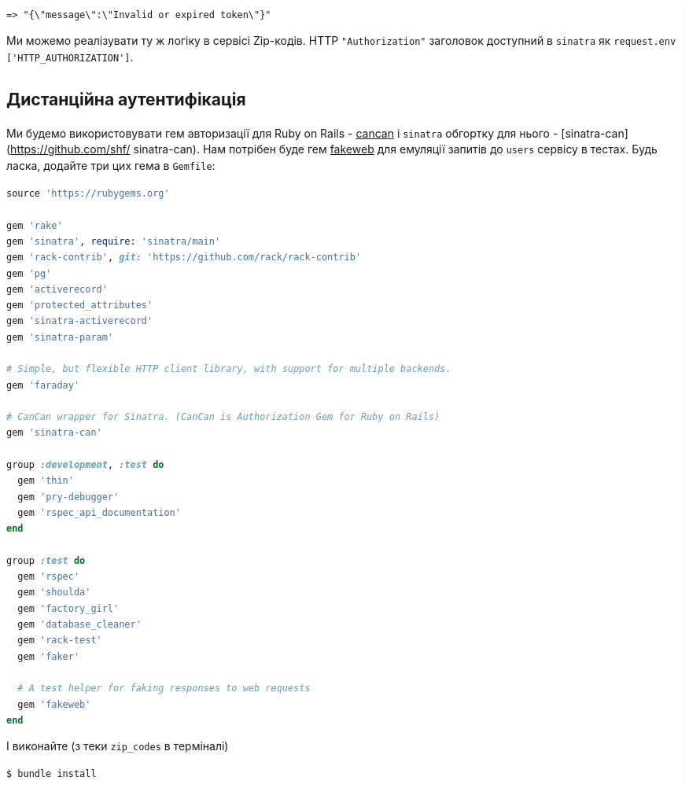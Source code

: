     => "{\"message\":\"Invalid or expired token\"}"

Ми можемо реалізувати ту ж логіку в сервісі Zip-кодів. HTTP `"Authorization"` заголовок доступний в `sinatra` як `request.env['HTTP_AUTHORIZATION']`.

## <a name="remote-authentication"></a>Дистанційна аутентифікація

Ми будемо використовувати гем авторизації для Ruby on Rails - [cancan](https://github.com/ryanb/cancan) і `sinatra` обгортку для нього - [sinatra-can](https://github.com/shf/ sinatra-can). Нам потрібен буде гем [fakeweb](https://github.com/facewatch/fakeweb) для емуляції запитів до `users` сервісу в тестах. Будь ласка, додайте три цих гема в `Gemfile`:

```ruby
source 'https://rubygems.org'

gem 'rake'
gem 'sinatra', require: 'sinatra/main'
gem 'rack-contrib', git: 'https://github.com/rack/rack-contrib'
gem 'pg'
gem 'activerecord'
gem 'protected_attributes'
gem 'sinatra-activerecord'
gem 'sinatra-param'

# Simple, but flexible HTTP client library, with support for multiple backends.
gem 'faraday'

# CanCan wrapper for Sinatra. (CanCan is Authorization Gem for Ruby on Rails)
gem 'sinatra-can'

group :development, :test do
  gem 'thin'
  gem 'pry-debugger'
  gem 'rspec_api_documentation'
end

group :test do
  gem 'rspec'
  gem 'shoulda'
  gem 'factory_girl'
  gem 'database_cleaner'
  gem 'rack-test'
  gem 'faker'

  # A test helper for faking responses to web requests
  gem 'fakeweb'
end
```

І виконайте (з теки `zip_codes` в терміналі)

    $ bundle install
